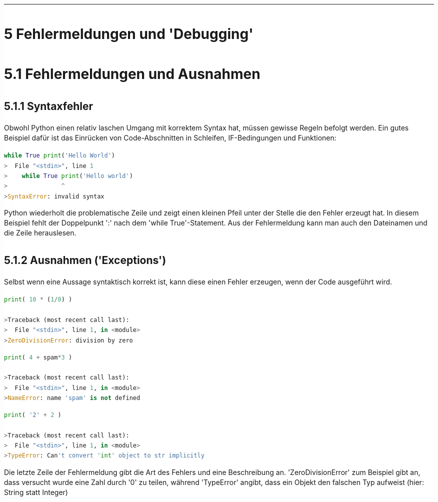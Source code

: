 

---

# 5 Fehlermeldungen und 'Debugging'

# 5.1 Fehlermeldungen und Ausnahmen
## 5.1.1 Syntaxfehler
Obwohl Python einen relativ laschen Umgang mit korrektem Syntax hat, müssen gewisse Regeln befolgt werden. Ein gutes Beispiel dafür ist das Einrücken von Code-Abschnitten in Schleifen, IF-Bedingungen und Funktionen:
```python
while True print('Hello World')
>  File "<stdin>", line 1
>    while True print('Hello world')
>               ^
>SyntaxError: invalid syntax
```
Python wiederholt die problematische Zeile und zeigt einen kleinen Pfeil unter der Stelle die den Fehler erzeugt hat. In diesem Beispiel fehlt der Doppelpunkt ':' nach dem 'while True'-Statement. Aus der Fehlermeldung kann man auch den Dateinamen und die Zeile herauslesen.

## 5.1.2 Ausnahmen ('Exceptions')
Selbst wenn eine Aussage syntaktisch korrekt ist, kann diese einen Fehler erzeugen, wenn der Code ausgeführt wird.
```python
print( 10 * (1/0) )

>Traceback (most recent call last):
>  File "<stdin>", line 1, in <module>
>ZeroDivisionError: division by zero
```
```python
print( 4 + spam*3 )

>Traceback (most recent call last):
>  File "<stdin>", line 1, in <module>
>NameError: name 'spam' is not defined
```

```python
print( '2' + 2 )

>Traceback (most recent call last):
>  File "<stdin>", line 1, in <module>
>TypeError: Can't convert 'int' object to str implicitly
```
Die letzte Zeile der Fehlermeldung gibt die Art des Fehlers und eine Beschreibung an.
'ZeroDivisionError' zum Beispiel gibt an, dass versucht wurde eine Zahl durch '0' zu teilen, während 'TypeError' angibt, dass ein Objekt den falschen Typ aufweist (hier: String statt Integer)
